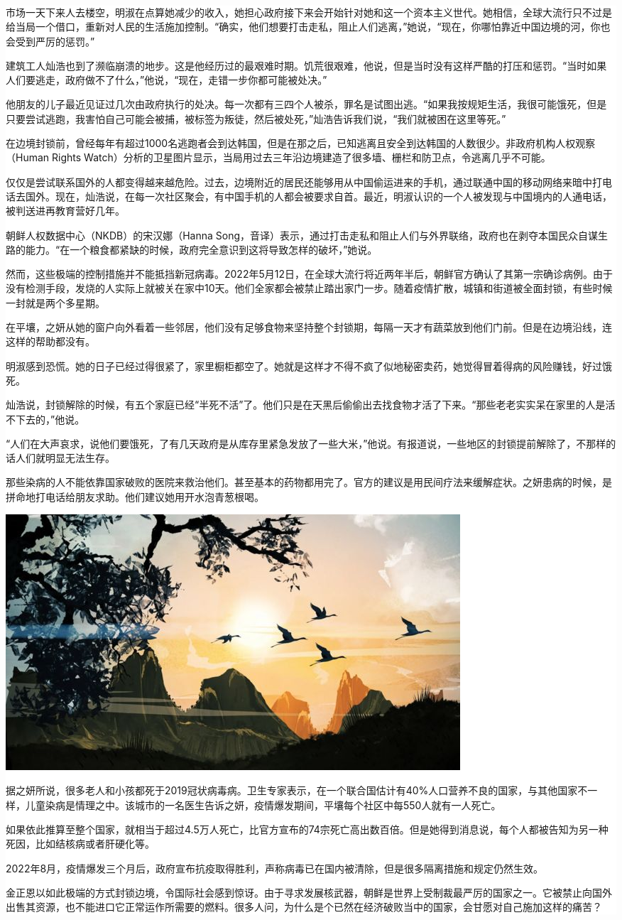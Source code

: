 市场一天下来人去楼空，明淑在点算她减少的收入，她担心政府接下来会开始针对她和这一个资本主义世代。她相信，全球大流行只不过是给当局一个借口，重新对人民的生活施加控制。“确实，他们想要打击走私，阻止人们逃离，”她说，“现在，你哪怕靠近中国边境的河，你也会受到严厉的惩罚。”

建筑工人灿浩也到了濒临崩溃的地步。这是他经历过的最艰难时期。饥荒很艰难，他说，但是当时没有这样严酷的打压和惩罚。“当时如果人们要逃走，政府做不了什么，”他说，“现在，走错一步你都可能被处决。”

他朋友的儿子最近见证过几次由政府执行的处决。每一次都有三四个人被杀，罪名是试图出逃。“如果我按规矩生活，我很可能饿死，但是只要尝试逃跑，我害怕自己可能会被捕，被标签为叛徒，然后被处死，”灿浩告诉我们说，“我们就被困在这里等死。”

在边境封锁前，曾经每年有超过1000名逃跑者会到达韩国，但是在那之后，已知逃离且安全到达韩国的人数很少。非政府机构人权观察（Human Rights Watch）分析的卫星图片显示，当局用过去三年沿边境建造了很多墙、栅栏和防卫点，令逃离几乎不可能。

仅仅是尝试联系国外的人都变得越来越危险。过去，边境附近的居民还能够用从中国偷运进来的手机，通过联通中国的移动网络来暗中打电话去国外。现在，灿浩说，在每一次社区聚会，有中国手机的人都会被要求自首。最近，明淑认识的一个人被发现与中国境内的人通电话，被判送进再教育营好几年。

朝鲜人权数据中心（NKDB）的宋汉娜（Hanna Song，音译）表示，通过打击走私和阻止人们与外界联络，政府也在剥夺本国民众自谋生路的能力。“在一个粮食都紧缺的时候，政府完全意识到这将导致怎样的破坏，”她说。

然而，这些极端的控制措施并不能抵挡新冠病毒。2022年5月12日，在全球大流行将近两年半后，朝鲜官方确认了其第一宗确诊病例。由于没有检测手段，发烧的人实际上就被关在家中10天。他们全家都会被禁止踏出家门一步。随着疫情扩散，城镇和街道被全面封锁，有些时候一封就是两个多星期。

在平壤，之妍从她的窗户向外看着一些邻居，他们没有足够食物来坚持整个封锁期，每隔一天才有蔬菜放到他们门前。但是在边境沿线，连这样的帮助都没有。

明淑感到恐慌。她的日子已经过得很紧了，家里橱柜都空了。她就是这样才不得不疯了似地秘密卖药，她觉得冒着得病的风险赚钱，好过饿死。

灿浩说，封锁解除的时候，有五个家庭已经“半死不活”了。他们只是在天黑后偷偷出去找食物才活了下来。“那些老老实实呆在家里的人是活不下去的，”他说。

“人们在大声哀求，说他们要饿死，了有几天政府是从库存里紧急发放了一些大米，”他说。有报道说，一些地区的封锁提前解除了，不那样的话人们就明显无法生存。

那些染病的人不能依靠国家破败的医院来救治他们。甚至基本的药物都用完了。官方的建议是用民间疗法来缓解症状。之妍患病的时候，是拼命地打电话给朋友求助。他们建议她用开水泡青葱根喝。

![Birds flying animation](_130086111_screenshot2023-06-14at10.00.58.png)

据之妍所说，很多老人和小孩都死于2019冠状病毒病。卫生专家表示，在一个联合国估计有40%人口营养不良的国家，与其他国家不一样，儿童染病是情理之中。该城市的一名医生告诉之妍，疫情爆发期间，平壤每个社区中每550人就有一人死亡。

如果依此推算至整个国家，就相当于超过4.5万人死亡，比官方宣布的74宗死亡高出数百倍。但是她得到消息说，每个人都被告知为另一种死因，比如结核病或者肝硬化等。

2022年8月，疫情爆发三个月后，政府宣布抗疫取得胜利，声称病毒已在国内被清除，但是很多隔离措施和规定仍然生效。

金正恩以如此极端的方式封锁边境，令国际社会感到惊讶。由于寻求发展核武器，朝鲜是世界上受制裁最严厉的国家之一。它被禁止向国外出售其资源，也不能进口它正常运作所需要的燃料。很多人问，为什么是个已然在经济破败当中的国家，会甘愿对自己施加这样的痛苦？
